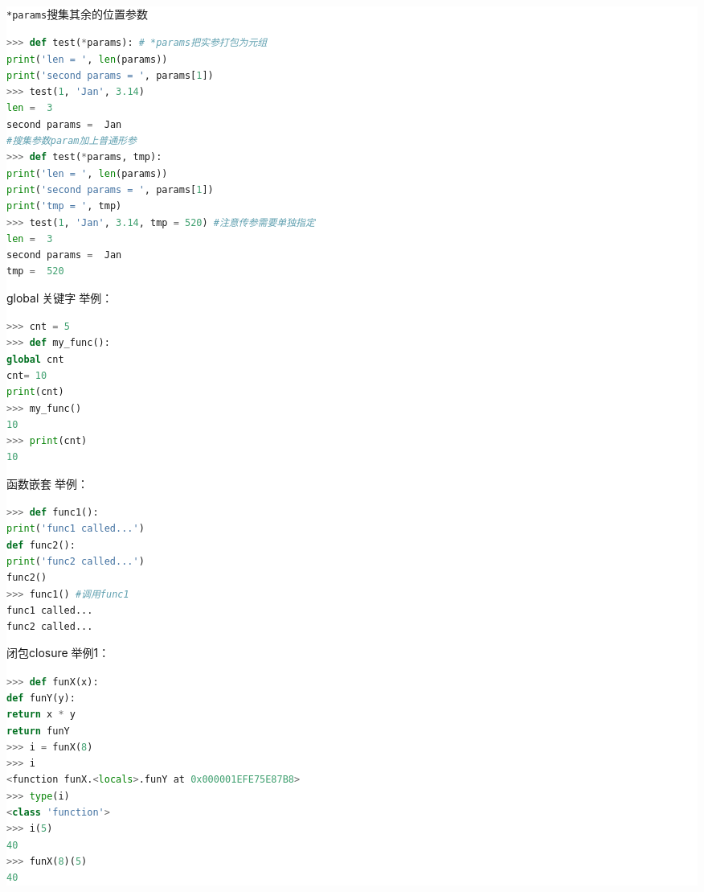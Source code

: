 
`*params`搜集其余的位置参数

``` python
>>> def test(*params): # *params把实参打包为元组
print('len = ', len(params))
print('second params = ', params[1])
>>> test(1, 'Jan', 3.14)
len =  3
second params =  Jan
#搜集参数param加上普通形参
>>> def test(*params, tmp):
print('len = ', len(params))
print('second params = ', params[1])
print('tmp = ', tmp)
>>> test(1, 'Jan', 3.14, tmp = 520) #注意传参需要单独指定
len =  3
second params =  Jan
tmp =  520
```


global 关键字
举例：

``` python
>>> cnt = 5
>>> def my_func():
global cnt
cnt= 10
print(cnt)
>>> my_func()
10
>>> print(cnt)
10
```


函数嵌套
举例：

``` python
>>> def func1():
print('func1 called...')
def func2():
print('func2 called...')
func2()
>>> func1() #调用func1
func1 called...
func2 called...
```


闭包closure
举例1：

``` python
>>> def funX(x):
def funY(y):
return x * y
return funY
>>> i = funX(8)
>>> i
<function funX.<locals>.funY at 0x000001EFE75E87B8>
>>> type(i)
<class 'function'>
>>> i(5)
40
>>> funX(8)(5)
40
```
